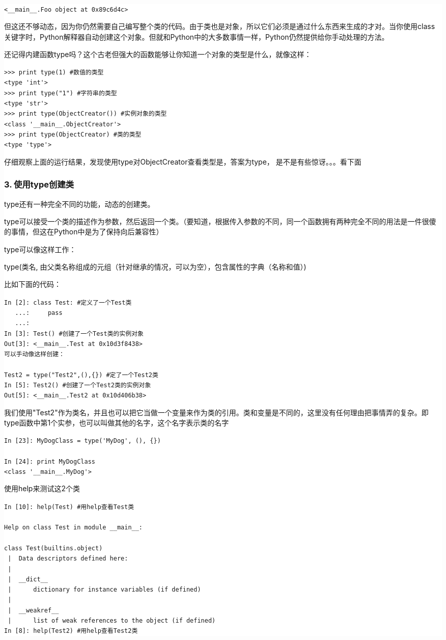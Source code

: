     <__main__.Foo object at 0x89c6d4c>  

但这还不够动态，因为你仍然需要自己编写整个类的代码。由于类也是对象，所以它们必须是通过什么东西来生成的才对。当你使用class关键字时，Python解释器自动创建这个对象。但就和Python中的大多数事情一样，Python仍然提供给你手动处理的方法。

还记得内建函数type吗？这个古老但强大的函数能够让你知道一个对象的类型是什么，就像这样：

    >>> print type(1) #数值的类型
    <type 'int'>
    >>> print type("1") #字符串的类型
    <type 'str'>
    >>> print type(ObjectCreator()) #实例对象的类型
    <class '__main__.ObjectCreator'>
    >>> print type(ObjectCreator) #类的类型
    <type 'type'>  

仔细观察上面的运行结果，发现使用type对ObjectCreator查看类型是，答案为type， 是不是有些惊讶。。。看下面

### 3. 使用type创建类

type还有一种完全不同的功能，动态的创建类。

type可以接受一个类的描述作为参数，然后返回一个类。（要知道，根据传入参数的不同，同一个函数拥有两种完全不同的用法是一件很傻的事情，但这在Python中是为了保持向后兼容性）

type可以像这样工作：

type(类名, 由父类名称组成的元组（针对继承的情况，可以为空），包含属性的字典（名称和值）)

比如下面的代码：

    In [2]: class Test: #定义了一个Test类
       ...:     pass
       ...:
    In [3]: Test() #创建了一个Test类的实例对象
    Out[3]: <__main__.Test at 0x10d3f8438>
    可以手动像这样创建：

    Test2 = type("Test2",(),{}) #定了一个Test2类
    In [5]: Test2() #创建了一个Test2类的实例对象
    Out[5]: <__main__.Test2 at 0x10d406b38>  

我们使用"Test2"作为类名，并且也可以把它当做一个变量来作为类的引用。类和变量是不同的，这里没有任何理由把事情弄的复杂。即type函数中第1个实参，也可以叫做其他的名字，这个名字表示类的名字

    In [23]: MyDogClass = type('MyDog', (), {})

    In [24]: print MyDogClass
    <class '__main__.MyDog'>  

使用help来测试这2个类


    In [10]: help(Test) #用help查看Test类

    Help on class Test in module __main__:

    class Test(builtins.object)
     |  Data descriptors defined here:
     |
     |  __dict__
     |      dictionary for instance variables (if defined)
     |
     |  __weakref__
     |      list of weak references to the object (if defined)
    In [8]: help(Test2) #用help查看Test2类

